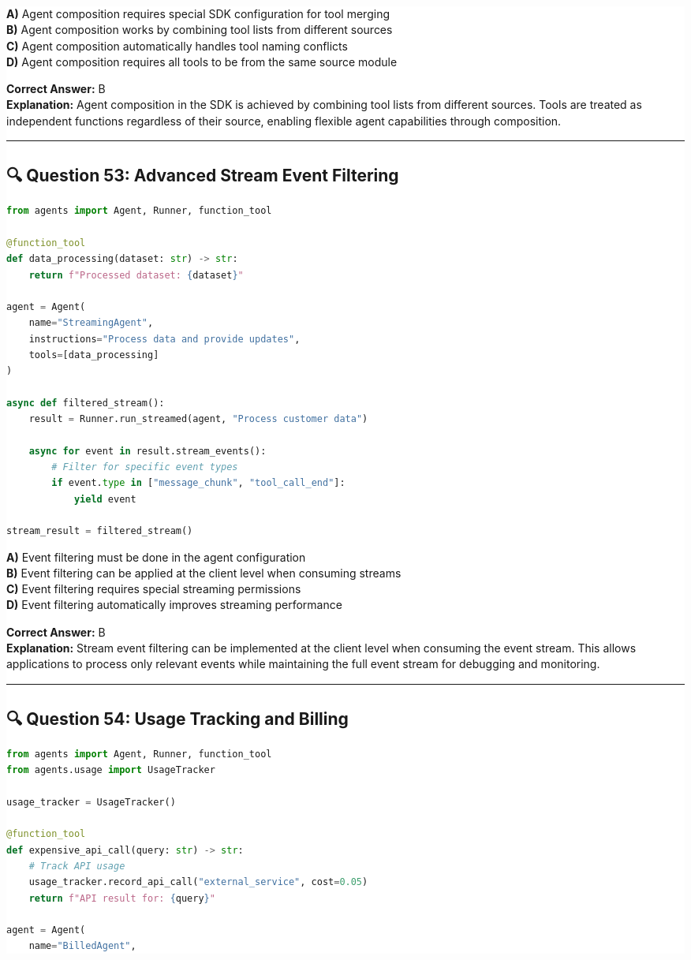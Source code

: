 **A)** Agent composition requires special SDK configuration for tool merging  
**B)** Agent composition works by combining tool lists from different sources  
**C)** Agent composition automatically handles tool naming conflicts  
**D)** Agent composition requires all tools to be from the same source module

**Correct Answer:** B  
**Explanation:** Agent composition in the SDK is achieved by combining tool lists from different sources. Tools are treated as independent functions regardless of their source, enabling flexible agent capabilities through composition.

---

## 🔍 Question 53: Advanced Stream Event Filtering

```python
from agents import Agent, Runner, function_tool

@function_tool
def data_processing(dataset: str) -> str:
    return f"Processed dataset: {dataset}"

agent = Agent(
    name="StreamingAgent",
    instructions="Process data and provide updates",
    tools=[data_processing]
)

async def filtered_stream():
    result = Runner.run_streamed(agent, "Process customer data")

    async for event in result.stream_events():
        # Filter for specific event types
        if event.type in ["message_chunk", "tool_call_end"]:
            yield event

stream_result = filtered_stream()
```

**A)** Event filtering must be done in the agent configuration  
**B)** Event filtering can be applied at the client level when consuming streams  
**C)** Event filtering requires special streaming permissions  
**D)** Event filtering automatically improves streaming performance

**Correct Answer:** B  
**Explanation:** Stream event filtering can be implemented at the client level when consuming the event stream. This allows applications to process only relevant events while maintaining the full event stream for debugging and monitoring.

---

## 🔍 Question 54: Usage Tracking and Billing

```python
from agents import Agent, Runner, function_tool
from agents.usage import UsageTracker

usage_tracker = UsageTracker()

@function_tool
def expensive_api_call(query: str) -> str:
    # Track API usage
    usage_tracker.record_api_call("external_service", cost=0.05)
    return f"API result for: {query}"

agent = Agent(
    name="BilledAgent",
```